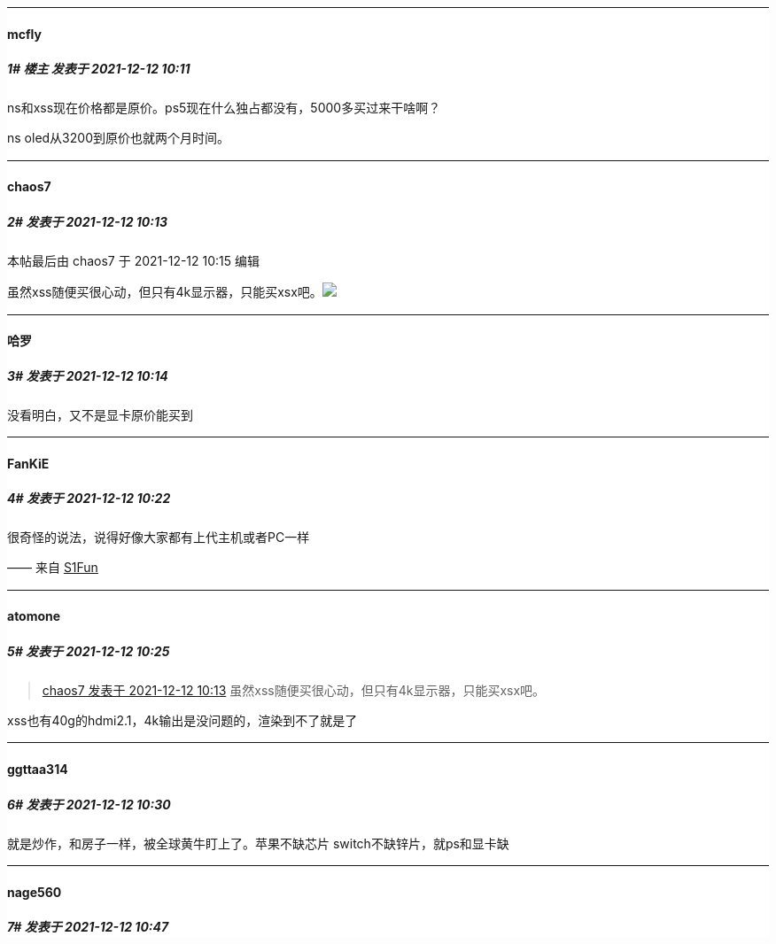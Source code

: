 

*****

####  mcfly  
##### 1#       楼主       发表于 2021-12-12 10:11

ns和xss现在价格都是原价。ps5现在什么独占都没有，5000多买过来干啥啊？

ns oled从3200到原价也就两个月时间。

*****

####  chaos7  
##### 2#       发表于 2021-12-12 10:13

 本帖最后由 chaos7 于 2021-12-12 10:15 编辑 

虽然xss随便买很心动，但只有4k显示器，只能买xsx吧。<img src="https://static.saraba1st.com/image/smiley/face2017/009.gif" referrerpolicy="no-referrer">

*****

####  哈罗  
##### 3#       发表于 2021-12-12 10:14

没看明白，又不是显卡原价能买到

*****

####  FanKiE  
##### 4#       发表于 2021-12-12 10:22

很奇怪的说法，说得好像大家都有上代主机或者PC一样

—— 来自 [S1Fun](https://s1fun.koalcat.com)

*****

####  atomone  
##### 5#       发表于 2021-12-12 10:25

<blockquote><a href="httphttps://bbs.saraba1st.com/2b/forum.php?mod=redirect&amp;goto=findpost&amp;pid=53903590&amp;ptid=2042058" target="_blank">chaos7 发表于 2021-12-12 10:13</a>
 虽然xss随便买很心动，但只有4k显示器，只能买xsx吧。</blockquote>
xss也有40g的hdmi2.1，4k输出是没问题的，渲染到不了就是了

*****

####  ggttaa314  
##### 6#       发表于 2021-12-12 10:30

就是炒作，和房子一样，被全球黄牛盯上了。苹果不缺芯片 switch不缺锌片，就ps和显卡缺

*****

####  nage560  
##### 7#       发表于 2021-12-12 10:47
